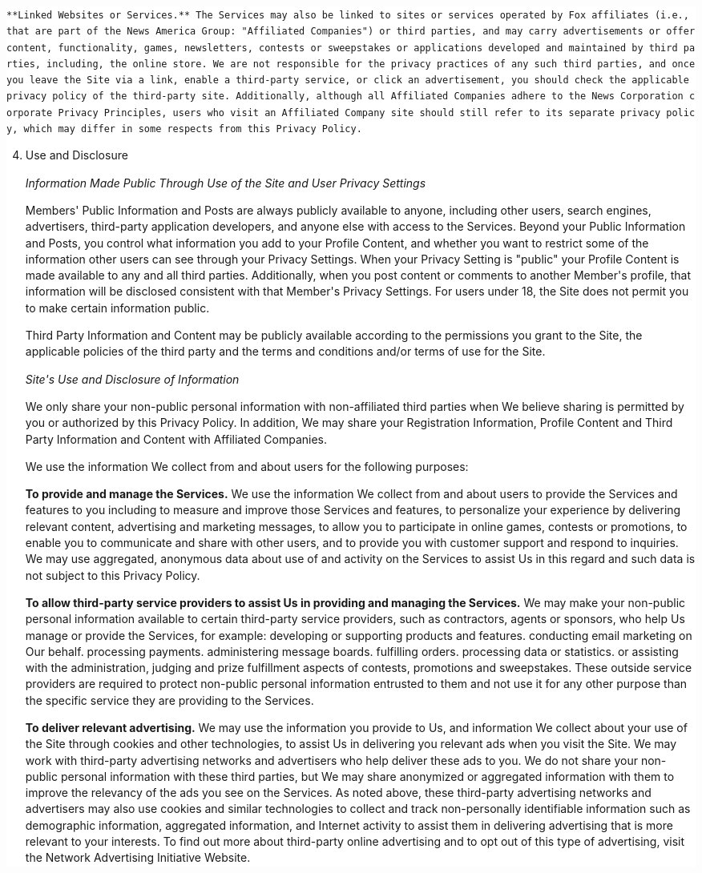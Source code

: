     **Linked Websites or Services.** The Services may also be linked to sites or services operated by Fox affiliates (i.e., that are part of the News America Group: "Affiliated Companies") or third parties, and may carry advertisements or offer content, functionality, games, newsletters, contests or sweepstakes or applications developed and maintained by third parties, including, the online store. We are not responsible for the privacy practices of any such third parties, and once you leave the Site via a link, enable a third-party service, or click an advertisement, you should check the applicable privacy policy of the third-party site. Additionally, although all Affiliated Companies adhere to the News Corporation corporate Privacy Principles, users who visit an Affiliated Company site should still refer to its separate privacy policy, which may differ in some respects from this Privacy Policy.
    
4.  Use and Disclosure
    
    _Information Made Public Through Use of the Site and User Privacy Settings_
    
    Members' Public Information and Posts are always publicly available to anyone, including other users, search engines, advertisers, third-party application developers, and anyone else with access to the Services. Beyond your Public Information and Posts, you control what information you add to your Profile Content, and whether you want to restrict some of the information other users can see through your Privacy Settings. When your Privacy Setting is "public" your Profile Content is made available to any and all third parties. Additionally, when you post content or comments to another Member's profile, that information will be disclosed consistent with that Member's Privacy Settings. For users under 18, the Site does not permit you to make certain information public.
    
    Third Party Information and Content may be publicly available according to the permissions you grant to the Site, the applicable policies of the third party and the terms and conditions and/or terms of use for the Site.
    
    _Site's Use and Disclosure of Information_
    
    We only share your non-public personal information with non-affiliated third parties when We believe sharing is permitted by you or authorized by this Privacy Policy. In addition, We may share your Registration Information, Profile Content and Third Party Information and Content with Affiliated Companies.
    
    We use the information We collect from and about users for the following purposes:
    
    **To provide and manage the Services.** We use the information We collect from and about users to provide the Services and features to you including to measure and improve those Services and features, to personalize your experience by delivering relevant content, advertising and marketing messages, to allow you to participate in online games, contests or promotions, to enable you to communicate and share with other users, and to provide you with customer support and respond to inquiries. We may use aggregated, anonymous data about use of and activity on the Services to assist Us in this regard and such data is not subject to this Privacy Policy.
    
    **To allow third-party service providers to assist Us in providing and managing the Services.** We may make your non-public personal information available to certain third-party service providers, such as contractors, agents or sponsors, who help Us manage or provide the Services, for example: developing or supporting products and features. conducting email marketing on Our behalf. processing payments. administering message boards. fulfilling orders. processing data or statistics. or assisting with the administration, judging and prize fulfillment aspects of contests, promotions and sweepstakes. These outside service providers are required to protect non-public personal information entrusted to them and not use it for any other purpose than the specific service they are providing to the Services.
    
    **To deliver relevant advertising.** We may use the information you provide to Us, and information We collect about your use of the Site through cookies and other technologies, to assist Us in delivering you relevant ads when you visit the Site. We may work with third-party advertising networks and advertisers who help deliver these ads to you. We do not share your non-public personal information with these third parties, but We may share anonymized or aggregated information with them to improve the relevancy of the ads you see on the Services. As noted above, these third-party advertising networks and advertisers may also use cookies and similar technologies to collect and track non-personally identifiable information such as demographic information, aggregated information, and Internet activity to assist them in delivering advertising that is more relevant to your interests. To find out more about third-party online advertising and to opt out of this type of advertising, visit the Network Advertising Initiative Website.
    